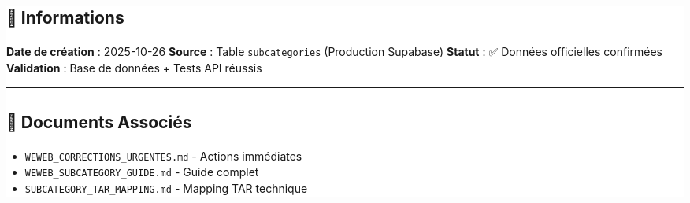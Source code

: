 ## 📅 Informations

**Date de création** : 2025-10-26
**Source** : Table `subcategories` (Production Supabase)
**Statut** : ✅ Données officielles confirmées
**Validation** : Base de données + Tests API réussis

---

## 🔗 Documents Associés

- `WEWEB_CORRECTIONS_URGENTES.md` - Actions immédiates
- `WEWEB_SUBCATEGORY_GUIDE.md` - Guide complet
- `SUBCATEGORY_TAR_MAPPING.md` - Mapping TAR technique
